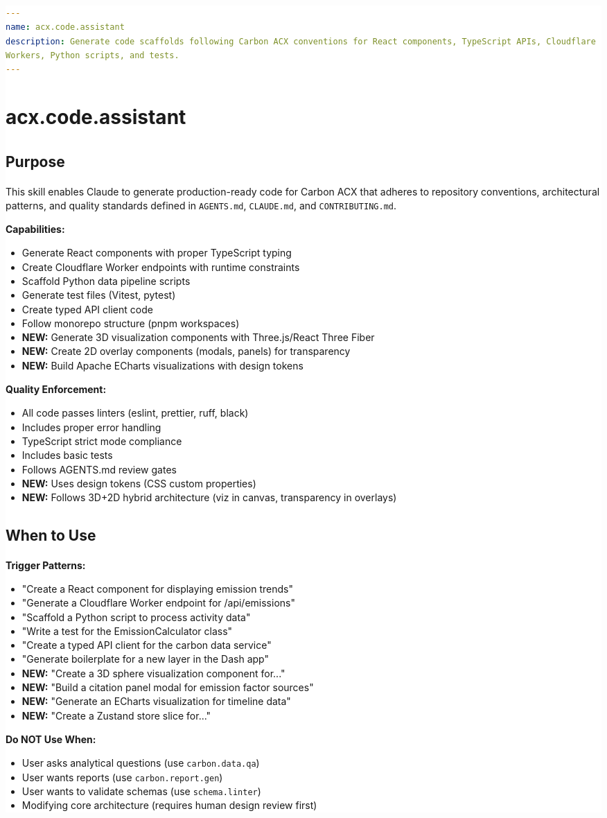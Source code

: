 ```yaml
---
name: acx.code.assistant
description: Generate code scaffolds following Carbon ACX conventions for React components, TypeScript APIs, Cloudflare Workers, Python scripts, and tests.
---
```


# acx.code.assistant

## Purpose

This skill enables Claude to generate production-ready code for Carbon ACX that adheres to repository conventions, architectural patterns, and quality standards defined in `AGENTS.md`, `CLAUDE.md`, and `CONTRIBUTING.md`.

**Capabilities:**
- Generate React components with proper TypeScript typing
- Create Cloudflare Worker endpoints with runtime constraints
- Scaffold Python data pipeline scripts
- Generate test files (Vitest, pytest)
- Create typed API client code
- Follow monorepo structure (pnpm workspaces)
- **NEW:** Generate 3D visualization components with Three.js/React Three Fiber
- **NEW:** Create 2D overlay components (modals, panels) for transparency
- **NEW:** Build Apache ECharts visualizations with design tokens

**Quality Enforcement:**
- All code passes linters (eslint, prettier, ruff, black)
- Includes proper error handling
- TypeScript strict mode compliance
- Includes basic tests
- Follows AGENTS.md review gates
- **NEW:** Uses design tokens (CSS custom properties)
- **NEW:** Follows 3D+2D hybrid architecture (viz in canvas, transparency in overlays)

## When to Use

**Trigger Patterns:**
- "Create a React component for displaying emission trends"
- "Generate a Cloudflare Worker endpoint for /api/emissions"
- "Scaffold a Python script to process activity data"
- "Write a test for the EmissionCalculator class"
- "Create a typed API client for the carbon data service"
- "Generate boilerplate for a new layer in the Dash app"
- **NEW:** "Create a 3D sphere visualization component for..."
- **NEW:** "Build a citation panel modal for emission factor sources"
- **NEW:** "Generate an ECharts visualization for timeline data"
- **NEW:** "Create a Zustand store slice for..."

**Do NOT Use When:**
- User asks analytical questions (use `carbon.data.qa`)
- User wants reports (use `carbon.report.gen`)
- User wants to validate schemas (use `schema.linter`)
- Modifying core architecture (requires human design review first)
